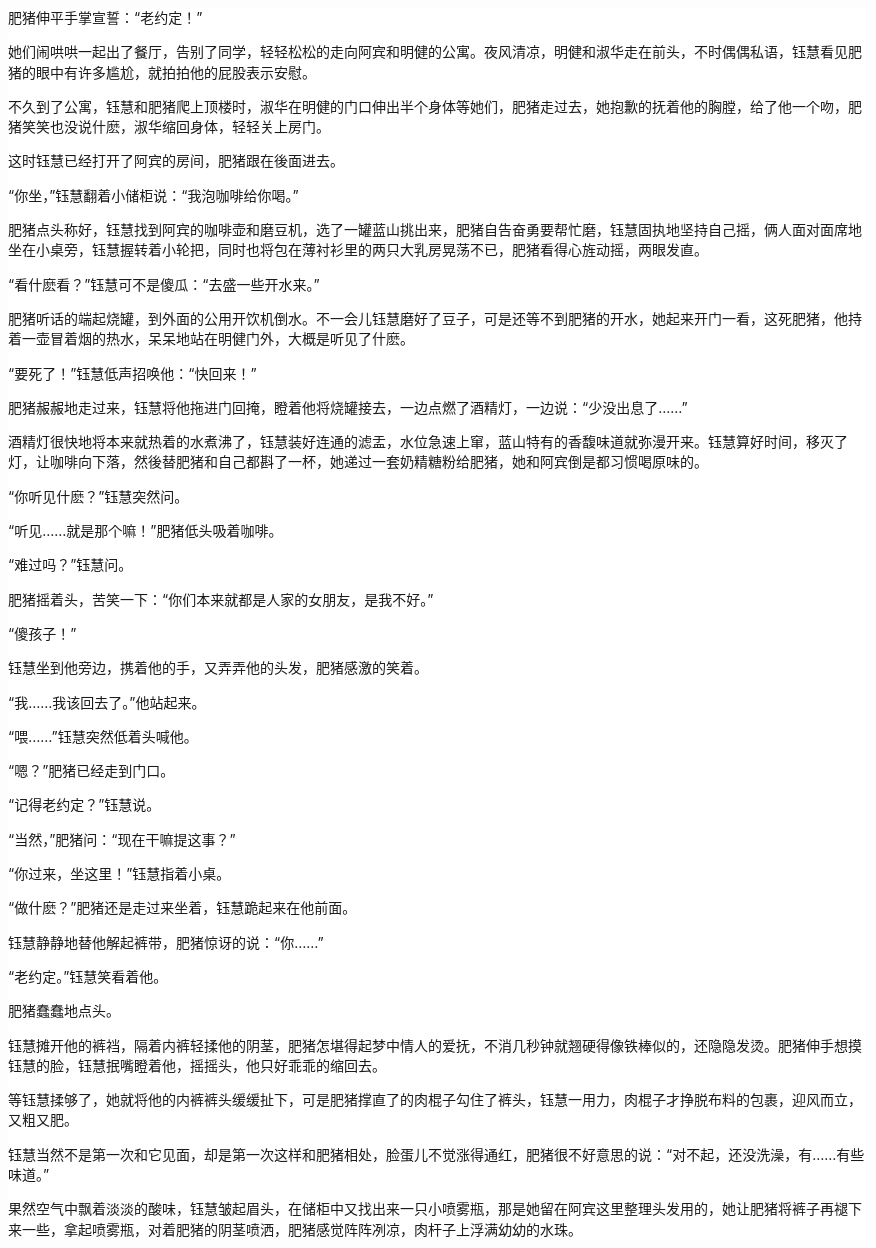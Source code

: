 肥猪伸平手掌宣誓：“老约定！”

她们闹哄哄一起出了餐厅，告别了同学，轻轻松松的走向阿宾和明健的公寓。夜风清凉，明健和淑华走在前头，不时偶偶私语，钰慧看见肥猪的眼中有许多尴尬，就拍拍他的屁股表示安慰。

不久到了公寓，钰慧和肥猪爬上顶楼时，淑华在明健的门口伸出半个身体等她们，肥猪走过去，她抱歉的抚着他的胸膛，给了他一个吻，肥猪笑笑也没说什麽，淑华缩回身体，轻轻关上房门。

这时钰慧已经打开了阿宾的房间，肥猪跟在後面进去。

“你坐，”钰慧翻着小储柜说：“我泡咖啡给你喝。”

肥猪点头称好，钰慧找到阿宾的咖啡壶和磨豆机，选了一罐蓝山挑出来，肥猪自告奋勇要帮忙磨，钰慧固执地坚持自己摇，俩人面对面席地坐在小桌旁，钰慧握转着小轮把，同时也将包在薄衬衫里的两只大乳房晃荡不已，肥猪看得心旌动摇，两眼发直。

“看什麽看？”钰慧可不是傻瓜：“去盛一些开水来。”

肥猪听话的端起烧罐，到外面的公用开饮机倒水。不一会儿钰慧磨好了豆子，可是还等不到肥猪的开水，她起来开门一看，这死肥猪，他持着一壶冒着烟的热水，呆呆地站在明健门外，大概是听见了什麽。

“要死了！”钰慧低声招唤他：“快回来！”

肥猪赧赧地走过来，钰慧将他拖进门回掩，瞪着他将烧罐接去，一边点燃了酒精灯，一边说：“少没出息了……”

酒精灯很快地将本来就热着的水煮沸了，钰慧装好连通的滤盂，水位急速上窜，蓝山特有的香馥味道就弥漫开来。钰慧算好时间，移灭了灯，让咖啡向下落，然後替肥猪和自己都斟了一杯，她递过一套奶精糖粉给肥猪，她和阿宾倒是都习惯喝原味的。

“你听见什麽？”钰慧突然问。

“听见……就是那个嘛！”肥猪低头吸着咖啡。

“难过吗？”钰慧问。

肥猪摇着头，苦笑一下：“你们本来就都是人家的女朋友，是我不好。”

“傻孩子！”

钰慧坐到他旁边，携着他的手，又弄弄他的头发，肥猪感激的笑着。

“我……我该回去了。”他站起来。

“喂……”钰慧突然低着头喊他。

“嗯？”肥猪已经走到门口。

“记得老约定？”钰慧说。

“当然，”肥猪问：“现在干嘛提这事？”

“你过来，坐这里！”钰慧指着小桌。

“做什麽？”肥猪还是走过来坐着，钰慧跪起来在他前面。

钰慧静静地替他解起裤带，肥猪惊讶的说：“你……”

“老约定。”钰慧笑看着他。

肥猪蠢蠢地点头。

钰慧摊开他的裤裆，隔着内裤轻揉他的阴茎，肥猪怎堪得起梦中情人的爱抚，不消几秒钟就翘硬得像铁棒似的，还隐隐发烫。肥猪伸手想摸钰慧的脸，钰慧抿嘴瞪着他，摇摇头，他只好乖乖的缩回去。

等钰慧揉够了，她就将他的内裤裤头缓缓扯下，可是肥猪撑直了的肉棍子勾住了裤头，钰慧一用力，肉棍子才挣脱布料的包裹，迎风而立，又粗又肥。

钰慧当然不是第一次和它见面，却是第一次这样和肥猪相处，脸蛋儿不觉涨得通红，肥猪很不好意思的说：“对不起，还没洗澡，有……有些味道。”

果然空气中飘着淡淡的酸味，钰慧皱起眉头，在储柜中又找出来一只小喷雾瓶，那是她留在阿宾这里整理头发用的，她让肥猪将裤子再褪下来一些，拿起喷雾瓶，对着肥猪的阴茎喷洒，肥猪感觉阵阵冽凉，肉杆子上浮满幼幼的水珠。
